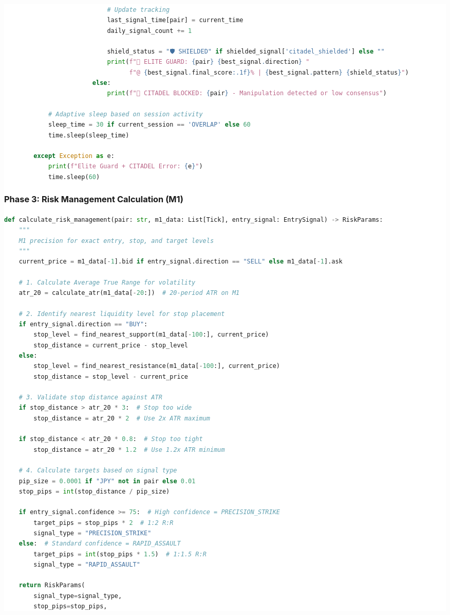 ```python
                            # Update tracking
                            last_signal_time[pair] = current_time
                            daily_signal_count += 1
                            
                            shield_status = "🛡️ SHIELDED" if shielded_signal['citadel_shielded'] else ""
                            print(f"🎯 ELITE GUARD: {pair} {best_signal.direction} "
                                  f"@ {best_signal.final_score:.1f}% | {best_signal.pattern} {shield_status}")
                        else:
                            print(f"🚫 CITADEL BLOCKED: {pair} - Manipulation detected or low consensus")
            
            # Adaptive sleep based on session activity
            sleep_time = 30 if current_session == 'OVERLAP' else 60
            time.sleep(sleep_time)
            
        except Exception as e:
            print(f"Elite Guard + CITADEL Error: {e}")
            time.sleep(60)
```

### Phase 3: Risk Management Calculation (M1)
```python
def calculate_risk_management(pair: str, m1_data: List[Tick], entry_signal: EntrySignal) -> RiskParams:
    """
    M1 precision for exact entry, stop, and target levels
    """
    current_price = m1_data[-1].bid if entry_signal.direction == "SELL" else m1_data[-1].ask
    
    # 1. Calculate Average True Range for volatility
    atr_20 = calculate_atr(m1_data[-20:])  # 20-period ATR on M1
    
    # 2. Identify nearest liquidity level for stop placement
    if entry_signal.direction == "BUY":
        stop_level = find_nearest_support(m1_data[-100:], current_price)
        stop_distance = current_price - stop_level
    else:
        stop_level = find_nearest_resistance(m1_data[-100:], current_price)
        stop_distance = stop_level - current_price
    
    # 3. Validate stop distance against ATR
    if stop_distance > atr_20 * 3:  # Stop too wide
        stop_distance = atr_20 * 2  # Use 2x ATR maximum
        
    if stop_distance < atr_20 * 0.8:  # Stop too tight
        stop_distance = atr_20 * 1.2  # Use 1.2x ATR minimum
    
    # 4. Calculate targets based on signal type
    pip_size = 0.0001 if "JPY" not in pair else 0.01
    stop_pips = int(stop_distance / pip_size)
    
    if entry_signal.confidence >= 75:  # High confidence = PRECISION_STRIKE
        target_pips = stop_pips * 2  # 1:2 R:R
        signal_type = "PRECISION_STRIKE"
    else:  # Standard confidence = RAPID_ASSAULT
        target_pips = int(stop_pips * 1.5)  # 1:1.5 R:R
        signal_type = "RAPID_ASSAULT"
    
    return RiskParams(
        signal_type=signal_type,
        stop_pips=stop_pips,
```